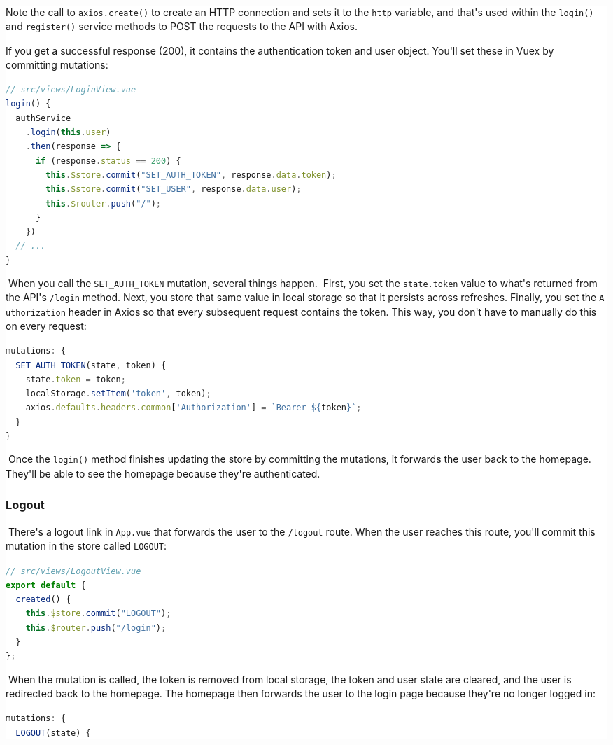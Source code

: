 Note the call to `axios.create()` to create an HTTP connection and sets it to the `http` variable, and that's used within the `login()` and `register()` service methods to POST the requests to the API with Axios.

If you get a successful response (200), it contains the authentication token and user object. You'll set these in Vuex by committing mutations:​

```js
// src/views/LoginView.vue
login() {
  authService
    .login(this.user)
    .then(response => {
      if (response.status == 200) {
        this.$store.commit("SET_AUTH_TOKEN", response.data.token);
        this.$store.commit("SET_USER", response.data.user);
        this.$router.push("/");
      }
    })
  // ...
}
```
​
When you call the `SET_AUTH_TOKEN` mutation, several things happen.
​
First, you set the `state.token` value to what's returned from the API's `/login` method. Next, you store that same value in local storage so that it persists across refreshes. Finally, you set the `Authorization` header in Axios so that every subsequent request contains the token. This way, you don't have to manually do this on every request:
​
```js
mutations: {
  SET_AUTH_TOKEN(state, token) {
    state.token = token;
    localStorage.setItem('token', token);
    axios.defaults.headers.common['Authorization'] = `Bearer ${token}`;
  }
}
```
​
Once the `login()` method finishes updating the store by committing the mutations, it forwards the user back to the homepage. They'll be able to see the homepage because they're authenticated.
​
### Logout
​
There's a logout link in `App.vue` that forwards the user to the `/logout` route. When the user reaches this route, you'll commit this mutation in the store called `LOGOUT`:
​
```js
// src/views/LogoutView.vue
export default {
  created() {
    this.$store.commit("LOGOUT");
    this.$router.push("/login");
  }
};
```
​
When the mutation is called, the token is removed from local storage, the token and user state are cleared, and the user is redirected back to the homepage. The homepage then forwards the user to the login page because they're no longer logged in:
​
```js
mutations: {
  LOGOUT(state) {
```
